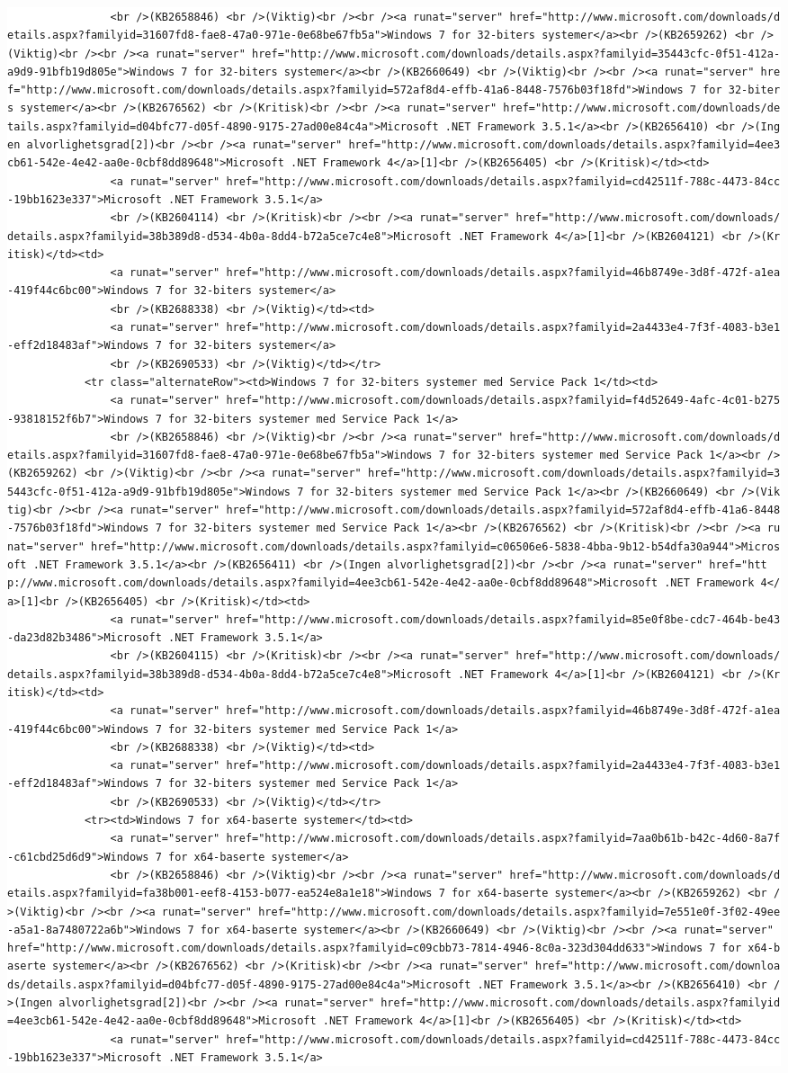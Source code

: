                     <br />(KB2658846) <br />(Viktig)<br /><br /><a runat="server" href="http://www.microsoft.com/downloads/details.aspx?familyid=31607fd8-fae8-47a0-971e-0e68be67fb5a">Windows 7 for 32-biters systemer</a><br />(KB2659262) <br />(Viktig)<br /><br /><a runat="server" href="http://www.microsoft.com/downloads/details.aspx?familyid=35443cfc-0f51-412a-a9d9-91bfb19d805e">Windows 7 for 32-biters systemer</a><br />(KB2660649) <br />(Viktig)<br /><br /><a runat="server" href="http://www.microsoft.com/downloads/details.aspx?familyid=572af8d4-effb-41a6-8448-7576b03f18fd">Windows 7 for 32-biters systemer</a><br />(KB2676562) <br />(Kritisk)<br /><br /><a runat="server" href="http://www.microsoft.com/downloads/details.aspx?familyid=d04bfc77-d05f-4890-9175-27ad00e84c4a">Microsoft .NET Framework 3.5.1</a><br />(KB2656410) <br />(Ingen alvorlighetsgrad[2])<br /><br /><a runat="server" href="http://www.microsoft.com/downloads/details.aspx?familyid=4ee3cb61-542e-4e42-aa0e-0cbf8dd89648">Microsoft .NET Framework 4</a>[1]<br />(KB2656405) <br />(Kritisk)</td><td>
                    <a runat="server" href="http://www.microsoft.com/downloads/details.aspx?familyid=cd42511f-788c-4473-84cc-19bb1623e337">Microsoft .NET Framework 3.5.1</a>
                    <br />(KB2604114) <br />(Kritisk)<br /><br /><a runat="server" href="http://www.microsoft.com/downloads/details.aspx?familyid=38b389d8-d534-4b0a-8dd4-b72a5ce7c4e8">Microsoft .NET Framework 4</a>[1]<br />(KB2604121) <br />(Kritisk)</td><td>
                    <a runat="server" href="http://www.microsoft.com/downloads/details.aspx?familyid=46b8749e-3d8f-472f-a1ea-419f44c6bc00">Windows 7 for 32-biters systemer</a>
                    <br />(KB2688338) <br />(Viktig)</td><td>
                    <a runat="server" href="http://www.microsoft.com/downloads/details.aspx?familyid=2a4433e4-7f3f-4083-b3e1-eff2d18483af">Windows 7 for 32-biters systemer</a>
                    <br />(KB2690533) <br />(Viktig)</td></tr>
                <tr class="alternateRow"><td>Windows 7 for 32-biters systemer med Service Pack 1</td><td>
                    <a runat="server" href="http://www.microsoft.com/downloads/details.aspx?familyid=f4d52649-4afc-4c01-b275-93818152f6b7">Windows 7 for 32-biters systemer med Service Pack 1</a>
                    <br />(KB2658846) <br />(Viktig)<br /><br /><a runat="server" href="http://www.microsoft.com/downloads/details.aspx?familyid=31607fd8-fae8-47a0-971e-0e68be67fb5a">Windows 7 for 32-biters systemer med Service Pack 1</a><br />(KB2659262) <br />(Viktig)<br /><br /><a runat="server" href="http://www.microsoft.com/downloads/details.aspx?familyid=35443cfc-0f51-412a-a9d9-91bfb19d805e">Windows 7 for 32-biters systemer med Service Pack 1</a><br />(KB2660649) <br />(Viktig)<br /><br /><a runat="server" href="http://www.microsoft.com/downloads/details.aspx?familyid=572af8d4-effb-41a6-8448-7576b03f18fd">Windows 7 for 32-biters systemer med Service Pack 1</a><br />(KB2676562) <br />(Kritisk)<br /><br /><a runat="server" href="http://www.microsoft.com/downloads/details.aspx?familyid=c06506e6-5838-4bba-9b12-b54dfa30a944">Microsoft .NET Framework 3.5.1</a><br />(KB2656411) <br />(Ingen alvorlighetsgrad[2])<br /><br /><a runat="server" href="http://www.microsoft.com/downloads/details.aspx?familyid=4ee3cb61-542e-4e42-aa0e-0cbf8dd89648">Microsoft .NET Framework 4</a>[1]<br />(KB2656405) <br />(Kritisk)</td><td>
                    <a runat="server" href="http://www.microsoft.com/downloads/details.aspx?familyid=85e0f8be-cdc7-464b-be43-da23d82b3486">Microsoft .NET Framework 3.5.1</a>
                    <br />(KB2604115) <br />(Kritisk)<br /><br /><a runat="server" href="http://www.microsoft.com/downloads/details.aspx?familyid=38b389d8-d534-4b0a-8dd4-b72a5ce7c4e8">Microsoft .NET Framework 4</a>[1]<br />(KB2604121) <br />(Kritisk)</td><td>
                    <a runat="server" href="http://www.microsoft.com/downloads/details.aspx?familyid=46b8749e-3d8f-472f-a1ea-419f44c6bc00">Windows 7 for 32-biters systemer med Service Pack 1</a>
                    <br />(KB2688338) <br />(Viktig)</td><td>
                    <a runat="server" href="http://www.microsoft.com/downloads/details.aspx?familyid=2a4433e4-7f3f-4083-b3e1-eff2d18483af">Windows 7 for 32-biters systemer med Service Pack 1</a>
                    <br />(KB2690533) <br />(Viktig)</td></tr>
                <tr><td>Windows 7 for x64-baserte systemer</td><td>
                    <a runat="server" href="http://www.microsoft.com/downloads/details.aspx?familyid=7aa0b61b-b42c-4d60-8a7f-c61cbd25d6d9">Windows 7 for x64-baserte systemer</a>
                    <br />(KB2658846) <br />(Viktig)<br /><br /><a runat="server" href="http://www.microsoft.com/downloads/details.aspx?familyid=fa38b001-eef8-4153-b077-ea524e8a1e18">Windows 7 for x64-baserte systemer</a><br />(KB2659262) <br />(Viktig)<br /><br /><a runat="server" href="http://www.microsoft.com/downloads/details.aspx?familyid=7e551e0f-3f02-49ee-a5a1-8a7480722a6b">Windows 7 for x64-baserte systemer</a><br />(KB2660649) <br />(Viktig)<br /><br /><a runat="server" href="http://www.microsoft.com/downloads/details.aspx?familyid=c09cbb73-7814-4946-8c0a-323d304dd633">Windows 7 for x64-baserte systemer</a><br />(KB2676562) <br />(Kritisk)<br /><br /><a runat="server" href="http://www.microsoft.com/downloads/details.aspx?familyid=d04bfc77-d05f-4890-9175-27ad00e84c4a">Microsoft .NET Framework 3.5.1</a><br />(KB2656410) <br />(Ingen alvorlighetsgrad[2])<br /><br /><a runat="server" href="http://www.microsoft.com/downloads/details.aspx?familyid=4ee3cb61-542e-4e42-aa0e-0cbf8dd89648">Microsoft .NET Framework 4</a>[1]<br />(KB2656405) <br />(Kritisk)</td><td>
                    <a runat="server" href="http://www.microsoft.com/downloads/details.aspx?familyid=cd42511f-788c-4473-84cc-19bb1623e337">Microsoft .NET Framework 3.5.1</a>